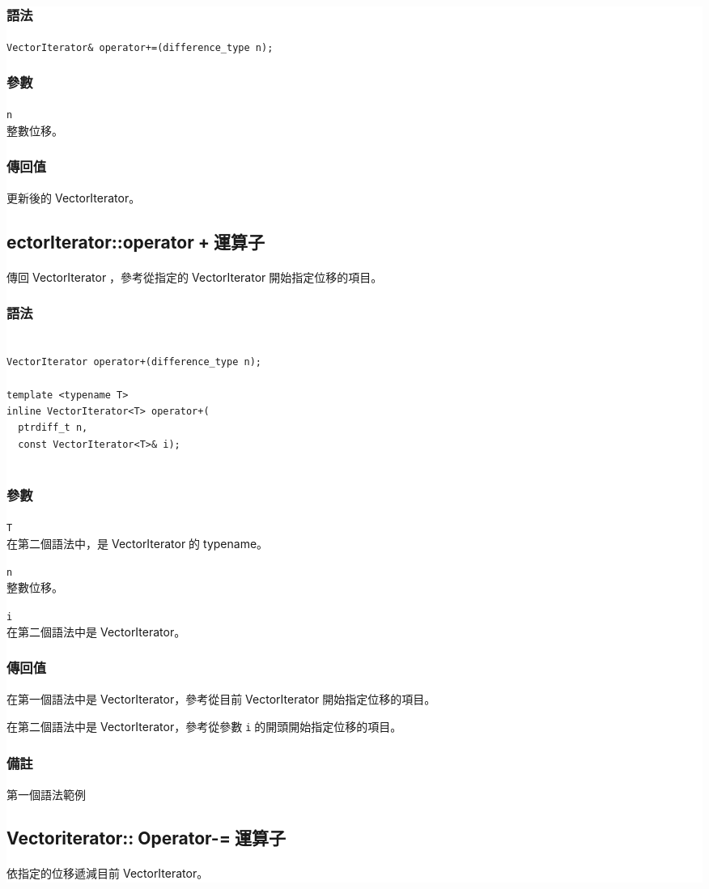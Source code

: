 ### <a name="syntax"></a>語法  
  
```  
VectorIterator& operator+=(difference_type n);  
```  
  
### <a name="parameters"></a>參數  
 `n`  
 整數位移。  
  
### <a name="return-value"></a>傳回值  
 更新後的 VectorIterator。  
  


## <a name="operator-plus"></a>ectorIterator::operator + 運算子
傳回 VectorIterator ，參考從指定的 VectorIterator 開始指定位移的項目。  
  
### <a name="syntax"></a>語法  
  
```  
  
VectorIterator operator+(difference_type n);  
  
template <typename T>  
inline VectorIterator<T> operator+(
  ptrdiff_t n, 
  const VectorIterator<T>& i);  
  
```  
  
### <a name="parameters"></a>參數  
 `T`  
 在第二個語法中，是 VectorIterator 的 typename。  
  
 `n`  
 整數位移。  
  
 `i`  
 在第二個語法中是 VectorIterator。  
  
### <a name="return-value"></a>傳回值  
 在第一個語法中是 VectorIterator，參考從目前 VectorIterator 開始指定位移的項目。  
  
 在第二個語法中是 VectorIterator，參考從參數 `i` 的開頭開始指定位移的項目。  
  
### <a name="remarks"></a>備註  
 第一個語法範例  
  


## <a name="operator-minus-equals"></a>Vectoriterator:: Operator-= 運算子
依指定的位移遞減目前 VectorIterator。  
  